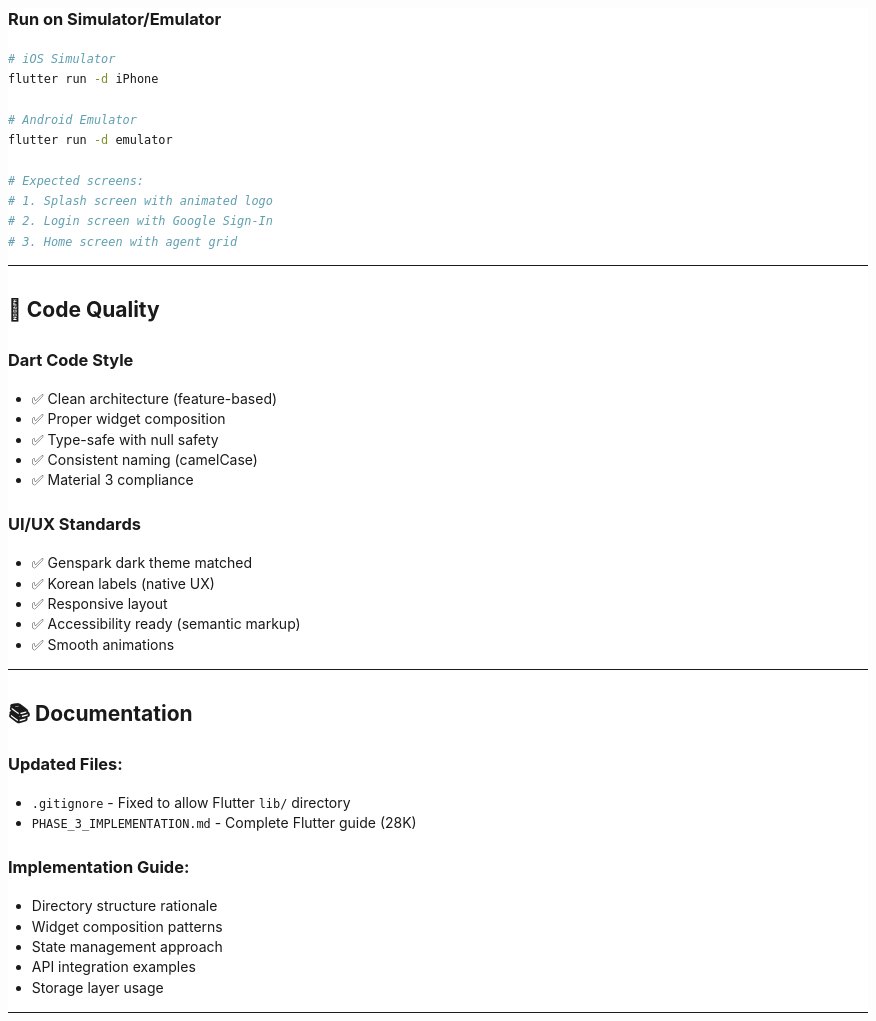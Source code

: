 ```bash
```

### Run on Simulator/Emulator

```bash
# iOS Simulator
flutter run -d iPhone

# Android Emulator
flutter run -d emulator

# Expected screens:
# 1. Splash screen with animated logo
# 2. Login screen with Google Sign-In
# 3. Home screen with agent grid
```

---

## 🎨 Code Quality

### Dart Code Style
- ✅ Clean architecture (feature-based)
- ✅ Proper widget composition
- ✅ Type-safe with null safety
- ✅ Consistent naming (camelCase)
- ✅ Material 3 compliance

### UI/UX Standards
- ✅ Genspark dark theme matched
- ✅ Korean labels (native UX)
- ✅ Responsive layout
- ✅ Accessibility ready (semantic markup)
- ✅ Smooth animations

---

## 📚 Documentation

### Updated Files:
- `.gitignore` - Fixed to allow Flutter `lib/` directory
- `PHASE_3_IMPLEMENTATION.md` - Complete Flutter guide (28K)

### Implementation Guide:
- Directory structure rationale
- Widget composition patterns
- State management approach
- API integration examples
- Storage layer usage

---